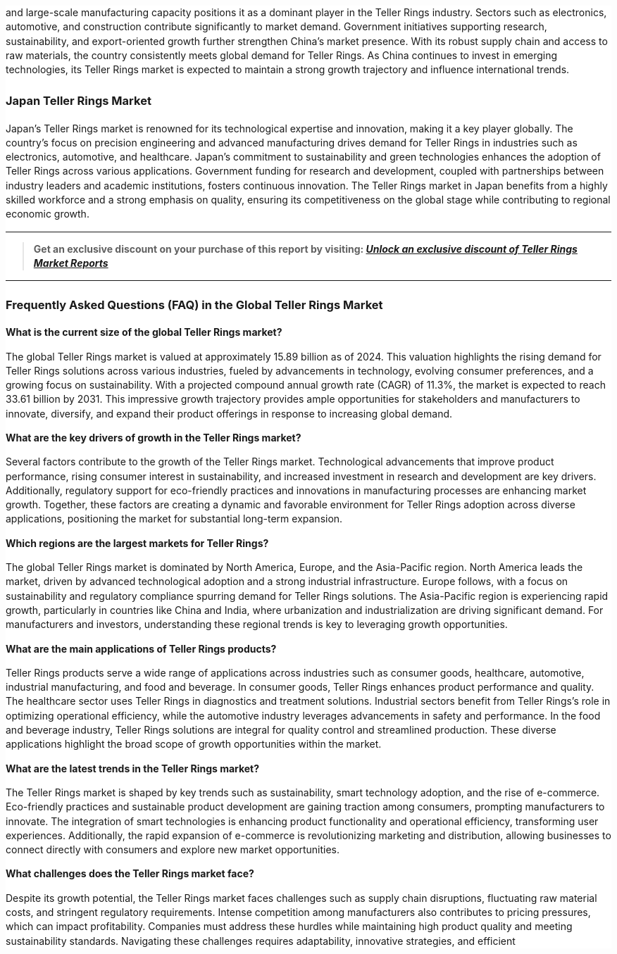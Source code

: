and large-scale manufacturing capacity positions it as a dominant player in the Teller Rings industry. Sectors such as electronics, automotive, and construction contribute significantly to market demand. Government initiatives supporting research, sustainability, and export-oriented growth further strengthen China&rsquo;s market presence. With its robust supply chain and access to raw materials, the country consistently meets global demand for Teller Rings. As China continues to invest in emerging technologies, its Teller Rings market is expected to maintain a strong growth trajectory and influence international trends.</p><h3>Japan Teller Rings Market</h3><p>Japan&rsquo;s Teller Rings market is renowned for its technological expertise and innovation, making it a key player globally. The country&rsquo;s focus on precision engineering and advanced manufacturing drives demand for Teller Rings in industries such as electronics, automotive, and healthcare. Japan&rsquo;s commitment to sustainability and green technologies enhances the adoption of Teller Rings across various applications. Government funding for research and development, coupled with partnerships between industry leaders and academic institutions, fosters continuous innovation. The Teller Rings market in Japan benefits from a highly skilled workforce and a strong emphasis on quality, ensuring its competitiveness on the global stage while contributing to regional economic growth.</p><hr /><blockquote><p><strong>Get an exclusive discount on your purchase of this report by visiting: <em><a href="://marketresearchpulse.com/ask-for-discount/8833?utm_source=Github&amp;utm_medium=052">Unlock an exclusive discount of Teller Rings Market Reports</a></em>&nbsp;</strong></p></blockquote><hr /><h3>Frequently Asked Questions (FAQ) in the Global Teller Rings Market</h3><p><strong>What is the current size of the global Teller Rings market?</strong></p><p>The global Teller Rings market is valued at approximately 15.89 billion as of 2024. This valuation highlights the rising demand for Teller Rings solutions across various industries, fueled by advancements in technology, evolving consumer preferences, and a growing focus on sustainability. With a projected compound annual growth rate (CAGR) of 11.3%, the market is expected to reach 33.61 billion by 2031. This impressive growth trajectory provides ample opportunities for stakeholders and manufacturers to innovate, diversify, and expand their product offerings in response to increasing global demand.</p><p><strong>What are the key drivers of growth in the Teller Rings market?</strong></p><p>Several factors contribute to the growth of the Teller Rings market. Technological advancements that improve product performance, rising consumer interest in sustainability, and increased investment in research and development are key drivers. Additionally, regulatory support for eco-friendly practices and innovations in manufacturing processes are enhancing market growth. Together, these factors are creating a dynamic and favorable environment for Teller Rings adoption across diverse applications, positioning the market for substantial long-term expansion.</p><p><strong>Which regions are the largest markets for Teller Rings?</strong></p><p>The global Teller Rings market is dominated by North America, Europe, and the Asia-Pacific region. North America leads the market, driven by advanced technological adoption and a strong industrial infrastructure. Europe follows, with a focus on sustainability and regulatory compliance spurring demand for Teller Rings solutions. The Asia-Pacific region is experiencing rapid growth, particularly in countries like China and India, where urbanization and industrialization are driving significant demand. For manufacturers and investors, understanding these regional trends is key to leveraging growth opportunities.</p><p><strong>What are the main applications of Teller Rings products?</strong></p><p>Teller Rings products serve a wide range of applications across industries such as consumer goods, healthcare, automotive, industrial manufacturing, and food and beverage. In consumer goods, Teller Rings enhances product performance and quality. The healthcare sector uses Teller Rings in diagnostics and treatment solutions. Industrial sectors benefit from Teller Rings&rsquo;s role in optimizing operational efficiency, while the automotive industry leverages advancements in safety and performance. In the food and beverage industry, Teller Rings solutions are integral for quality control and streamlined production. These diverse applications highlight the broad scope of growth opportunities within the market.</p><p><strong>What are the latest trends in the Teller Rings market?</strong></p><p>The Teller Rings market is shaped by key trends such as sustainability, smart technology adoption, and the rise of e-commerce. Eco-friendly practices and sustainable product development are gaining traction among consumers, prompting manufacturers to innovate. The integration of smart technologies is enhancing product functionality and operational efficiency, transforming user experiences. Additionally, the rapid expansion of e-commerce is revolutionizing marketing and distribution, allowing businesses to connect directly with consumers and explore new market opportunities.</p><p><strong>What challenges does the Teller Rings market face?</strong></p><p>Despite its growth potential, the Teller Rings market faces challenges such as supply chain disruptions, fluctuating raw material costs, and stringent regulatory requirements. Intense competition among manufacturers also contributes to pricing pressures, which can impact profitability. Companies must address these hurdles while maintaining high product quality and meeting sustainability standards. Navigating these challenges requires adaptability, innovative strategies, and efficient